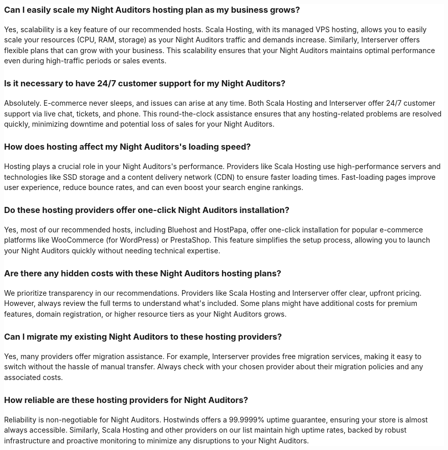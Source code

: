 ### Can I easily scale my Night Auditors hosting plan as my business grows? 
Yes, scalability is a key feature of our recommended hosts. Scala Hosting, with its managed VPS hosting, allows you to easily scale your resources (CPU, RAM, storage) as your Night Auditors traffic and demands increase. Similarly, Interserver offers flexible plans that can grow with your business. This scalability ensures that your Night Auditors maintains optimal performance even during high-traffic periods or sales events.

### Is it necessary to have 24/7 customer support for my Night Auditors? 
Absolutely. E-commerce never sleeps, and issues can arise at any time. Both Scala Hosting and Interserver offer 24/7 customer support via live chat, tickets, and phone. This round-the-clock assistance ensures that any hosting-related problems are resolved quickly, minimizing downtime and potential loss of sales for your Night Auditors.

### How does hosting affect my Night Auditors's loading speed? 
Hosting plays a crucial role in your Night Auditors's performance. Providers like Scala Hosting use high-performance servers and technologies like SSD storage and a content delivery network (CDN) to ensure faster loading times. Fast-loading pages improve user experience, reduce bounce rates, and can even boost your search engine rankings.

### Do these hosting providers offer one-click Night Auditors installation? 
Yes, most of our recommended hosts, including Bluehost and HostPapa, offer one-click installation for popular e-commerce platforms like WooCommerce (for WordPress) or PrestaShop. This feature simplifies the setup process, allowing you to launch your Night Auditors quickly without needing technical expertise.

### Are there any hidden costs with these Night Auditors hosting plans? 
We prioritize transparency in our recommendations. Providers like Scala Hosting and Interserver offer clear, upfront pricing. However, always review the full terms to understand what's included. Some plans might have additional costs for premium features, domain registration, or higher resource tiers as your Night Auditors grows.

### Can I migrate my existing Night Auditors to these hosting providers? 
Yes, many providers offer migration assistance. For example, Interserver provides free migration services, making it easy to switch without the hassle of manual transfer. Always check with your chosen provider about their migration policies and any associated costs.

### How reliable are these hosting providers for Night Auditors? 
Reliability is non-negotiable for Night Auditors. Hostwinds offers a 99.9999% uptime guarantee, ensuring your store is almost always accessible. Similarly, Scala Hosting and other providers on our list maintain high uptime rates, backed by robust infrastructure and proactive monitoring to minimize any disruptions to your Night Auditors.
